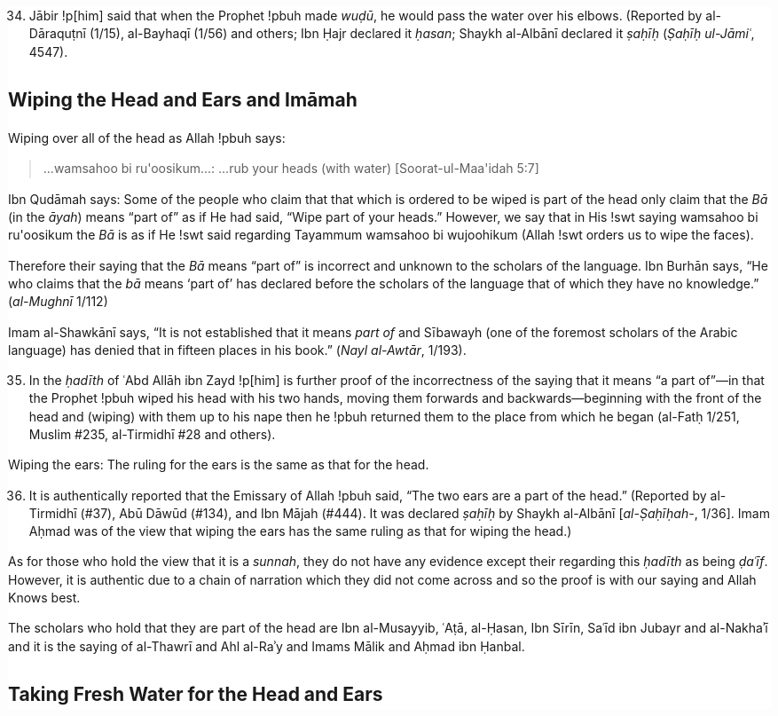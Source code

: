 34. Jābir !p[him] said that when the Prophet !pbuh made _wuḍū_, he would pass
the water over his elbows. (Reported by al-Dāraquṭnī (1/15), al-Bayhaqī (1/56)
and others; Ibn Ḥajr declared it _ḥasan_; Shaykh al-Albānī declared it _ṣaḥīḥ_
(_Ṣaḥīḥ ul-Jāmiʿ_, 4547).

## Wiping the Head and Ears and Imāmah

Wiping over all of the head as Allah !pbuh says:

> ...wamsahoo bi ru'oosikum...: ...rub your heads (with water)
[Soorat-ul-Maa'idah 5:7]



Ibn Qudāmah says: Some of the people who claim that that which is ordered
to be wiped is part of the head only claim that the _Bā_ (in the _āyah_)
means “part of” as if He had said, “Wipe part of your heads.” However, we
say that in His !swt saying wamsahoo bi ru'oosikum the _Bā_ is as if He
!swt said regarding Tayammum wamsahoo bi wujoohikum (Allah !swt orders us
to wipe the faces).

Therefore their saying that the _Bā_ means “part of” is incorrect and
unknown to the scholars of the language. Ibn Burhān says, “He who claims
that the _bā_ means ‘part of’ has declared before the scholars of the
language that of which they have no knowledge.” (_al-Mughnī_ 1/112)

Imam al-Shawkānī says, “It is not established that it means _part of_ and
Sībawayh (one of the foremost scholars of the Arabic language) has denied
that in fifteen places in his book.” (_Nayl al-Awtār_, 1/193).

35. In the _ḥadīth_ of ʿAbd Allāh ibn Zayd !p[him] is further proof of the
incorrectness of the saying that it means “a part of”—in that the Prophet
!pbuh wiped his head with his two hands, moving them forwards and
backwards—beginning with the front of the head and (wiping) with them up
to his nape then he !pbuh returned them to the place from which he began
(al-Fatḥ 1/251, Muslim #235, al-Tirmidhī #28 and others).

Wiping the ears: The ruling for the ears is the same as that for the
head.

36. It is authentically reported that the Emissary of Allah !pbuh said, “The
two ears are a part of the head.” (Reported by al-Tirmidhī (#37), Abū Dāwūd
(#134), and Ibn Mājah (#444). It was declared _ṣaḥīḥ_ by Shaykh al-Albānī
[_al-Ṣaḥīḥah-_, 1/36]. Imam Aḥmad was of the view that wiping the ears has the
same ruling as that for wiping the head.)

As for those who hold the view that it is a _sunnah_, they do not have any
evidence except their regarding this _ḥadīth_ as being _ḍaʿīf_. However, it is
authentic due to a chain of narration which they did not come across and so
the proof is with our saying and Allah Knows best.

The scholars who hold that they are part of the head are Ibn al-Musayyib,
ʿAṭā, al-Ḥasan, Ibn Sīrīn, Saʿīd ibn Jubayr and al-Nakhaʾī and it is the
saying of al-Thawrī and Ahl al-Raʾy and Imams Mālik and Aḥmad ibn Ḥanbal.

## Taking Fresh Water for the Head and Ears
